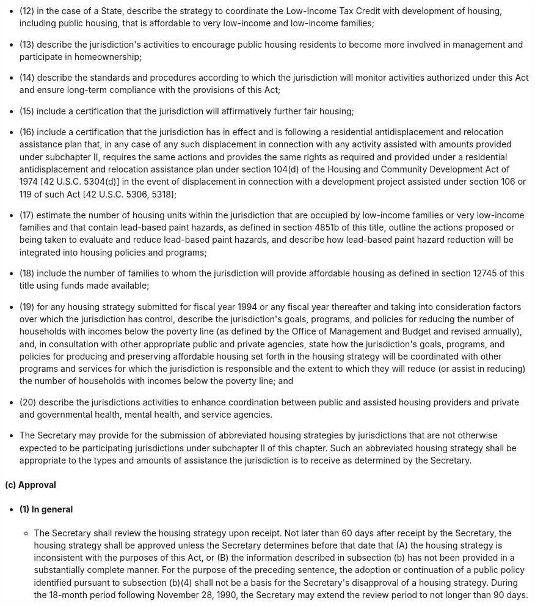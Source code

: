   * (12) in the case of a State, describe the strategy to coordinate the Low-Income Tax Credit with development of housing, including public housing, that is affordable to very low-income and low-income families;

  * (13) describe the jurisdiction's activities to encourage public housing residents to become more involved in management and participate in homeownership;

  * (14) describe the standards and procedures according to which the jurisdiction will monitor activities authorized under this Act and ensure long-term compliance with the provisions of this Act;

  * (15) include a certification that the jurisdiction will affirmatively further fair housing;

  * (16) include a certification that the jurisdiction has in effect and is following a residential antidisplacement and relocation assistance plan that, in any case of any such displacement in connection with any activity assisted with amounts provided under subchapter II, requires the same actions and provides the same rights as required and provided under a residential antidisplacement and relocation assistance plan under section 104(d) of the Housing and Community Development Act of 1974 [42 U.S.C. 5304(d)] in the event of displacement in connection with a development project assisted under section 106 or 119 of such Act [42 U.S.C. 5306, 5318];

  * (17) estimate the number of housing units within the jurisdiction that are occupied by low-income families or very low-income families and that contain lead-based paint hazards, as defined in section 4851b of this title, outline the actions proposed or being taken to evaluate and reduce lead-based paint hazards, and describe how lead-based paint hazard reduction will be integrated into housing policies and programs;

  * (18) include the number of families to whom the jurisdiction will provide affordable housing as defined in section 12745 of this title using funds made available;

  * (19) for any housing strategy submitted for fiscal year 1994 or any fiscal year thereafter and taking into consideration factors over which the jurisdiction has control, describe the jurisdiction's goals, programs, and policies for reducing the number of households with incomes below the poverty line (as defined by the Office of Management and Budget and revised annually), and, in consultation with other appropriate public and private agencies, state how the jurisdiction's goals, programs, and policies for producing and preserving affordable housing set forth in the housing strategy will be coordinated with other programs and services for which the jurisdiction is responsible and the extent to which they will reduce (or assist in reducing) the number of households with incomes below the poverty line; and

  * (20) describe the jurisdictions activities to enhance coordination between public and assisted housing providers and private and governmental health, mental health, and service agencies.


* The Secretary may provide for the submission of abbreviated housing strategies by jurisdictions that are not otherwise expected to be participating jurisdictions under subchapter II of this chapter. Such an abbreviated housing strategy shall be appropriate to the types and amounts of assistance the jurisdiction is to receive as determined by the Secretary.

#### (c) Approval
* #### (1) In general
  * The Secretary shall review the housing strategy upon receipt. Not later than 60 days after receipt by the Secretary, the housing strategy shall be approved unless the Secretary determines before that date that (A) the housing strategy is inconsistent with the purposes of this Act, or (B) the information described in subsection (b) has not been provided in a substantially complete manner. For the purpose of the preceding sentence, the adoption or continuation of a public policy identified pursuant to subsection (b)(4) shall not be a basis for the Secretary's disapproval of a housing strategy. During the 18-month period following November 28, 1990, the Secretary may extend the review period to not longer than 90 days.
